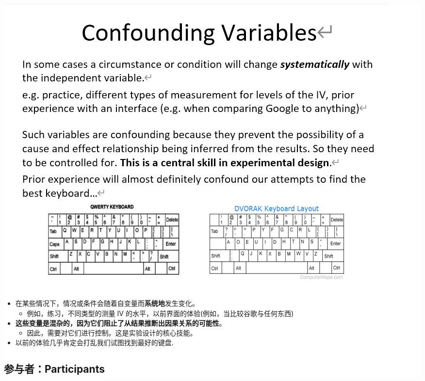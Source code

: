 ![](/static/2020-11-29-23-41-37.png)

* 在某些情况下，情况或条件会随着自变量而**系统地**发生变化。
  * 例如，练习，不同类型的测量 IV 的水平，以前界面的体验(例如，当比较谷歌与任何东西)
* **这些变量是混杂的，因为它们阻止了从结果推断出因果关系的可能性**。
  * 因此，需要对它们进行控制。这是实验设计的核心技能。
* 以前的体验几乎肯定会打乱我们试图找到最好的键盘.

## 参与者：Participants
